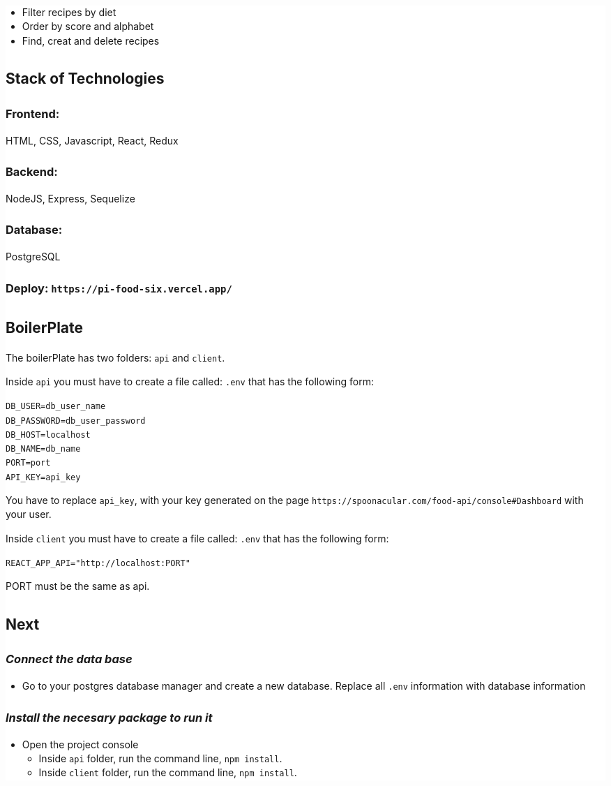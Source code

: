 - Filter recipes by diet
- Order by score and alphabet
- Find, creat and delete recipes

## Stack of Technologies

### Frontend: 
HTML, CSS, Javascript, React, Redux
### Backend: 
NodeJS, Express, Sequelize
### Database: 
PostgreSQL
### Deploy: `https://pi-food-six.vercel.app/`

## BoilerPlate

The boilerPlate has two folders: `api` and `client`.

Inside `api` you must have to create a file called: `.env` 
that has the following form: 

```
DB_USER=db_user_name
DB_PASSWORD=db_user_password
DB_HOST=localhost
DB_NAME=db_name
PORT=port
API_KEY=api_key
```
You have to replace `api_key`, with your key generated on the page `https://spoonacular.com/food-api/console#Dashboard` with your user.

Inside `client` you must have to create a file called: `.env` 
that has the following form: 

```
REACT_APP_API="http://localhost:PORT"
```
PORT must be the same as api.

## Next 
### _Connect the data base_

 - Go to your postgres database manager and create a new   database. Replace all `.env` information with database information

 ### _Install the necesary package to run it_

- Open the project console
    + Inside `api` folder, run the command line, `npm install`.
    + Inside `client` folder, run the command line, `npm install`.
